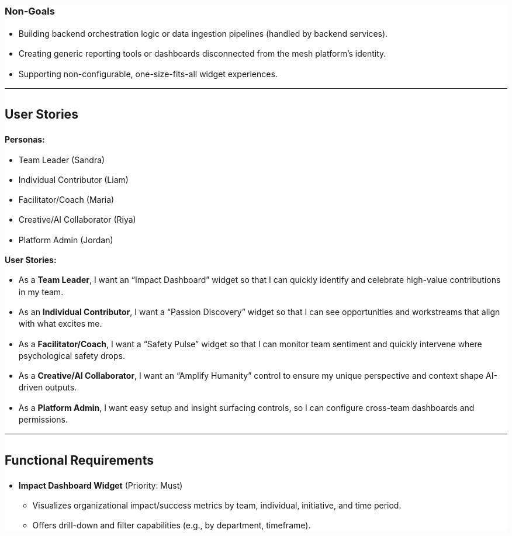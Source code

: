 ### Non-Goals

- Building backend orchestration logic or data ingestion pipelines
  (handled by backend services).

- Creating generic reporting tools or dashboards disconnected from the
  mesh platform’s identity.

- Supporting non-configurable, one-size-fits-all widget experiences.

------------------------------------------------------------------------

## User Stories

**Personas:**

- Team Leader (Sandra)

- Individual Contributor (Liam)

- Facilitator/Coach (Maria)

- Creative/AI Collaborator (Riya)

- Platform Admin (Jordan)

**User Stories:**

- As a **Team Leader**, I want an “Impact Dashboard” widget so that I
  can quickly identify and celebrate high-value contributions in my
  team.

- As an **Individual Contributor**, I want a “Passion Discovery” widget
  so that I can see opportunities and workstreams that align with what
  excites me.

- As a **Facilitator/Coach**, I want a “Safety Pulse” widget so that I
  can monitor team sentiment and quickly intervene where psychological
  safety drops.

- As a **Creative/AI Collaborator**, I want an “Amplify Humanity”
  control to ensure my unique perspective and context shape AI-driven
  outputs.

- As a **Platform Admin**, I want easy setup and insight surfacing
  controls, so I can configure cross-team dashboards and permissions.

------------------------------------------------------------------------

## Functional Requirements

- **Impact Dashboard Widget** (Priority: Must)

  - Visualizes organizational impact/success metrics by team,
    individual, initiative, and time period.

  - Offers drill-down and filter capabilities (e.g., by department,
    timeframe).
